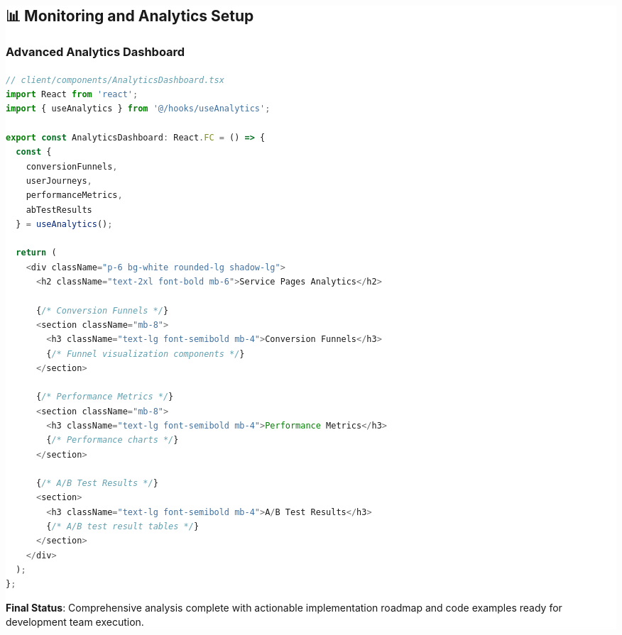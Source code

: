 ## 📊 **Monitoring and Analytics Setup**

### **Advanced Analytics Dashboard**
```typescript
// client/components/AnalyticsDashboard.tsx
import React from 'react';
import { useAnalytics } from '@/hooks/useAnalytics';

export const AnalyticsDashboard: React.FC = () => {
  const {
    conversionFunnels,
    userJourneys,
    performanceMetrics,
    abTestResults
  } = useAnalytics();

  return (
    <div className="p-6 bg-white rounded-lg shadow-lg">
      <h2 className="text-2xl font-bold mb-6">Service Pages Analytics</h2>

      {/* Conversion Funnels */}
      <section className="mb-8">
        <h3 className="text-lg font-semibold mb-4">Conversion Funnels</h3>
        {/* Funnel visualization components */}
      </section>

      {/* Performance Metrics */}
      <section className="mb-8">
        <h3 className="text-lg font-semibold mb-4">Performance Metrics</h3>
        {/* Performance charts */}
      </section>

      {/* A/B Test Results */}
      <section>
        <h3 className="text-lg font-semibold mb-4">A/B Test Results</h3>
        {/* A/B test result tables */}
      </section>
    </div>
  );
};
```

**Final Status**: Comprehensive analysis complete with actionable implementation roadmap and code examples ready for development team execution.
